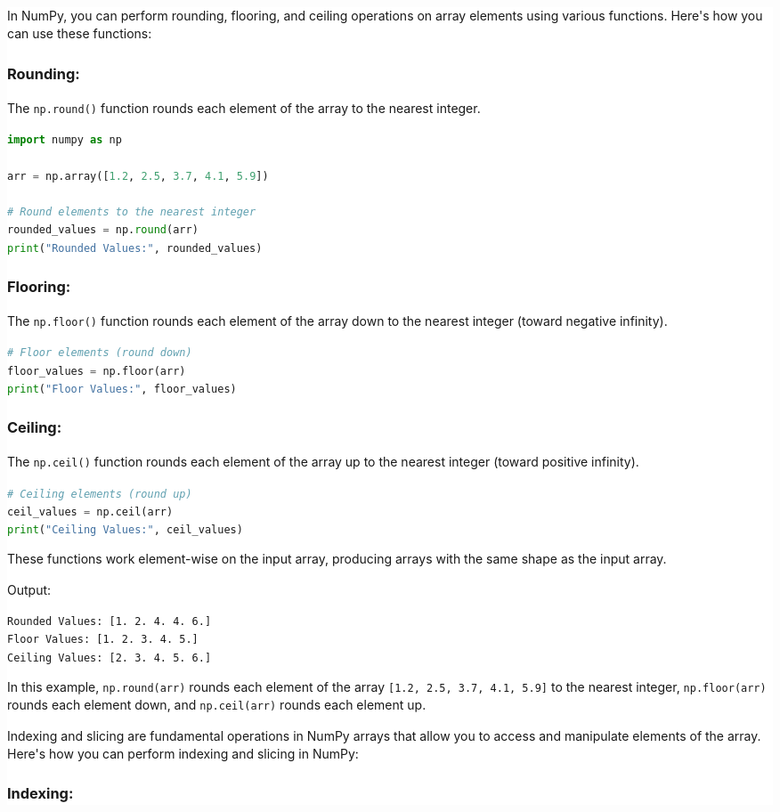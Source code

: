 In NumPy, you can perform rounding, flooring, and ceiling operations on array elements using various functions. Here's how you can use these functions:

### Rounding:

The `np.round()` function rounds each element of the array to the nearest integer.

```python
import numpy as np

arr = np.array([1.2, 2.5, 3.7, 4.1, 5.9])

# Round elements to the nearest integer
rounded_values = np.round(arr)
print("Rounded Values:", rounded_values)
```

### Flooring:

The `np.floor()` function rounds each element of the array down to the nearest integer (toward negative infinity).

```python
# Floor elements (round down)
floor_values = np.floor(arr)
print("Floor Values:", floor_values)
```

### Ceiling:

The `np.ceil()` function rounds each element of the array up to the nearest integer (toward positive infinity).

```python
# Ceiling elements (round up)
ceil_values = np.ceil(arr)
print("Ceiling Values:", ceil_values)
```

These functions work element-wise on the input array, producing arrays with the same shape as the input array.

Output:
```
Rounded Values: [1. 2. 4. 4. 6.]
Floor Values: [1. 2. 3. 4. 5.]
Ceiling Values: [2. 3. 4. 5. 6.]
```

In this example, `np.round(arr)` rounds each element of the array `[1.2, 2.5, 3.7, 4.1, 5.9]` to the nearest integer, `np.floor(arr)` rounds each element down, and `np.ceil(arr)` rounds each element up.

Indexing and slicing are fundamental operations in NumPy arrays that allow you to access and manipulate elements of the array. Here's how you can perform indexing and slicing in NumPy:

### Indexing:
